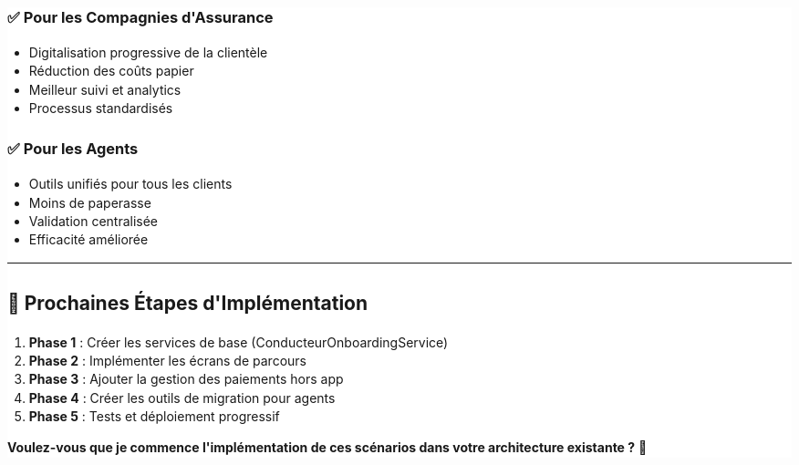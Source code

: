 ### **✅ Pour les Compagnies d'Assurance**
- Digitalisation progressive de la clientèle
- Réduction des coûts papier
- Meilleur suivi et analytics
- Processus standardisés

### **✅ Pour les Agents**
- Outils unifiés pour tous les clients
- Moins de paperasse
- Validation centralisée
- Efficacité améliorée

---

## 🎯 Prochaines Étapes d'Implémentation

1. **Phase 1** : Créer les services de base (ConducteurOnboardingService)
2. **Phase 2** : Implémenter les écrans de parcours
3. **Phase 3** : Ajouter la gestion des paiements hors app
4. **Phase 4** : Créer les outils de migration pour agents
5. **Phase 5** : Tests et déploiement progressif

**Voulez-vous que je commence l'implémentation de ces scénarios dans votre architecture existante ?** 🚀

